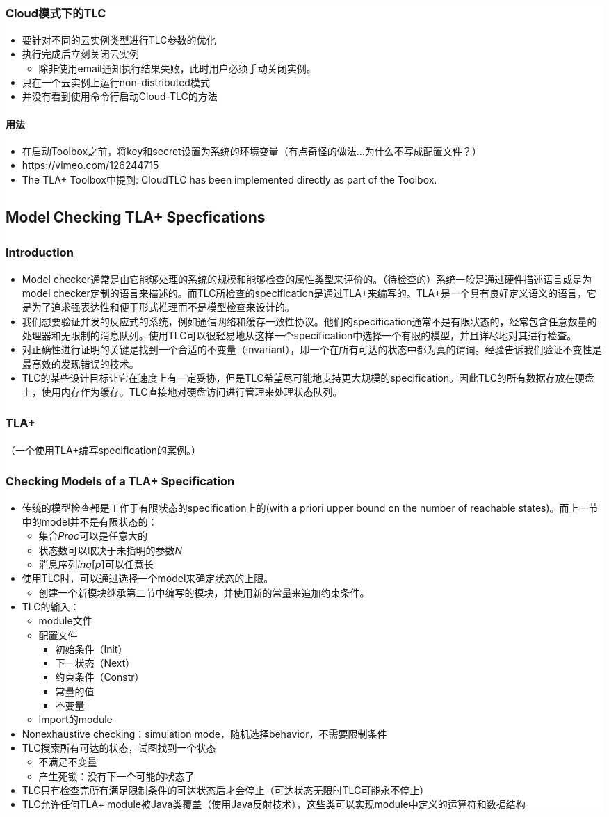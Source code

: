 ### Cloud模式下的TLC
* 要针对不同的云实例类型进行TLC参数的优化
* 执行完成后立刻关闭云实例
  * 除非使用email通知执行结果失败，此时用户必须手动关闭实例。
* 只在一个云实例上运行non-distributed模式
* 并没有看到使用命令行启动Cloud-TLC的方法

#### 用法
* 在启动Toolbox之前，将key和secret设置为系统的环境变量（有点奇怪的做法...为什么不写成配置文件？）
* https://vimeo.com/126244715
* The TLA+ Toolbox中提到: CloudTLC has been implemented directly as part of the Toolbox.

## Model Checking TLA+ Specfications
### Introduction
* Model checker通常是由它能够处理的系统的规模和能够检查的属性类型来评价的。（待检查的）系统一般是通过硬件描述语言或是为model checker定制的语言来描述的。而TLC所检查的specification是通过TLA+来编写的。TLA+是一个具有良好定义语义的语言，它是为了追求强表达性和便于形式推理而不是模型检查来设计的。
* 我们想要验证并发的反应式的系统，例如通信网络和缓存一致性协议。他们的specification通常不是有限状态的，经常包含任意数量的处理器和无限制的消息队列。使用TLC可以很轻易地从这样一个specification中选择一个有限的模型，并且详尽地对其进行检查。
* 对正确性进行证明的关键是找到一个合适的不变量（invariant），即一个在所有可达的状态中都为真的谓词。经验告诉我们验证不变性是最高效的发现错误的技术。
* TLC的某些设计目标让它在速度上有一定妥协，但是TLC希望尽可能地支持更大规模的specification。因此TLC的所有数据存放在硬盘上，使用内存作为缓存。TLC直接地对硬盘访问进行管理来处理状态队列。

### TLA+
（一个使用TLA+编写specification的案例。）

### Checking Models of a TLA+ Specification
* 传统的模型检查都是工作于有限状态的specification上的(with a priori upper bound on the number of reachable states)。而上一节中的model并不是有限状态的：
  * 集合$Proc$可以是任意大的
  * 状态数可以取决于未指明的参数$N$
  * 消息序列$inq[p]$可以任意长
* 使用TLC时，可以通过选择一个model来确定状态的上限。
  * 创建一个新模块继承第二节中编写的模块，并使用新的常量来追加约束条件。
* TLC的输入：
  * module文件
  * 配置文件
    * 初始条件（Init）
    * 下一状态（Next）
    * 约束条件（Constr）
    * 常量的值
    * 不变量
  * Import的module
* Nonexhaustive checking：simulation mode，随机选择behavior，不需要限制条件
* TLC搜索所有可达的状态，试图找到一个状态
  * 不满足不变量
  * 产生死锁：没有下一个可能的状态了
* TLC只有检查完所有满足限制条件的可达状态后才会停止（可达状态无限时TLC可能永不停止）
* TLC允许任何TLA+ module被Java类覆盖（使用Java反射技术），这些类可以实现module中定义的运算符和数据结构
